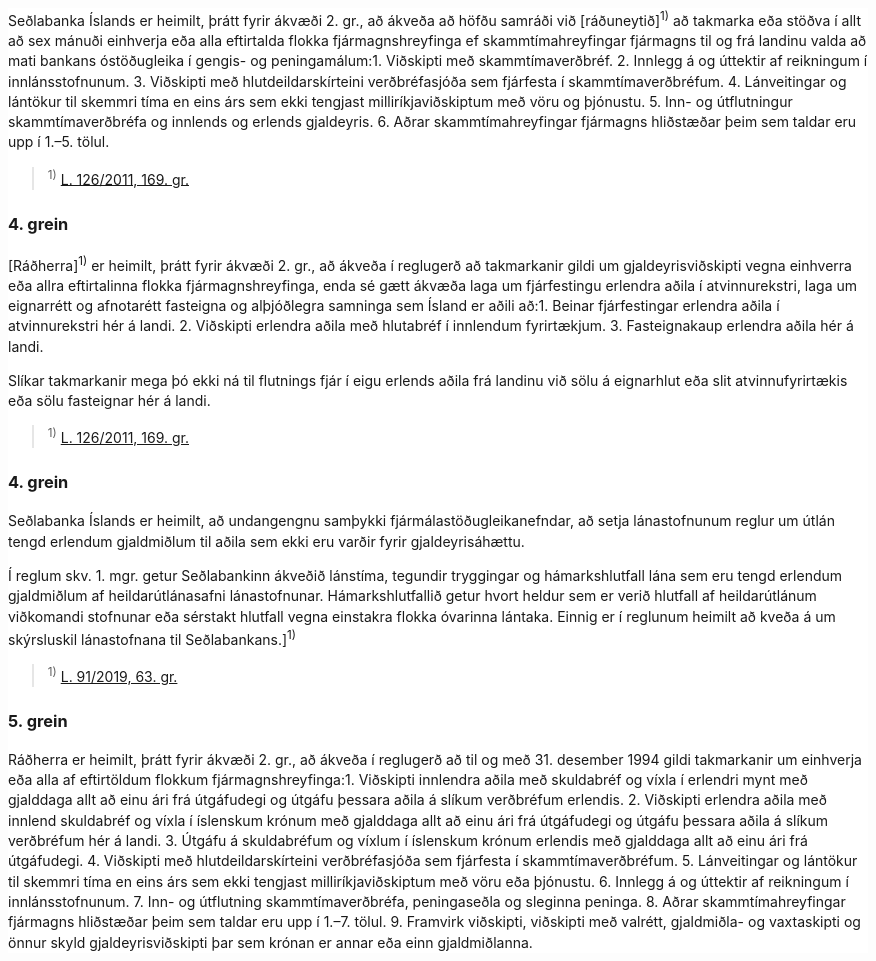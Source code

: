 Seðlabanka Íslands er heimilt, þrátt fyrir ákvæði 2. gr., að ákveða að höfðu samráði við [ráðuneytið]<sup>1)</sup> að takmarka eða stöðva í allt að sex mánuði einhverja eða alla eftirtalda flokka fjármagnshreyfinga ef skammtímahreyfingar fjármagns til og frá landinu valda að mati bankans óstöðugleika í gengis- og peningamálum:1. Viðskipti með skammtímaverðbréf.
2. Innlegg á og úttektir af reikningum í innlánsstofnunum.
3. Viðskipti með hlutdeildarskírteini verðbréfasjóða sem fjárfesta í skammtímaverðbréfum.
4. Lánveitingar og lántökur til skemmri tíma en eins árs sem ekki tengjast milliríkjaviðskiptum með vöru og þjónustu.
5. Inn- og útflutningur skammtímaverðbréfa og innlends og erlends gjaldeyris.
6. Aðrar skammtímahreyfingar fjármagns hliðstæðar þeim sem taldar eru upp í 1.–5. tölul.

> <sup>1)</sup> [L. 126/2011, 169. gr.](https://althingi.is/altext/stjt/2011.126.html)

### 4. grein

[Ráðherra]<sup>1)</sup> er heimilt, þrátt fyrir ákvæði 2. gr., að ákveða í reglugerð að takmarkanir gildi um gjaldeyrisviðskipti vegna einhverra eða allra eftirtalinna flokka fjármagnshreyfinga, enda sé gætt ákvæða laga um fjárfestingu erlendra aðila í atvinnurekstri, laga um eignarrétt og afnotarétt fasteigna og alþjóðlegra samninga sem Ísland er aðili að:1. Beinar fjárfestingar erlendra aðila í atvinnurekstri hér á landi.
2. Viðskipti erlendra aðila með hlutabréf í innlendum fyrirtækjum.
3. Fasteignakaup erlendra aðila hér á landi.

Slíkar takmarkanir mega þó ekki ná til flutnings fjár í eigu erlends aðila frá landinu við sölu á eignarhlut eða slit atvinnufyrirtækis eða sölu fasteignar hér á landi.

> <sup>1)</sup> [L. 126/2011, 169. gr.](https://althingi.is/altext/stjt/2011.126.html)

### 4. grein



Seðlabanka Íslands er heimilt, að undangengnu samþykki fjármálastöðugleikanefndar, að setja lánastofnunum reglur um útlán tengd erlendum gjaldmiðlum til aðila sem ekki eru varðir fyrir gjaldeyrisáhættu.

Í reglum skv. 1. mgr. getur Seðlabankinn ákveðið lánstíma, tegundir tryggingar og hámarkshlutfall lána sem eru tengd erlendum gjaldmiðlum af heildarútlánasafni lánastofnunar. Hámarkshlutfallið getur hvort heldur sem er verið hlutfall af heildarútlánum viðkomandi stofnunar eða sérstakt hlutfall vegna einstakra flokka óvarinna lántaka. Einnig er í reglunum heimilt að kveða á um skýrsluskil lánastofnana til Seðlabankans.]<sup>1)</sup> 

> <sup>1)</sup> [L. 91/2019, 63. gr.](https://althingi.is/altext/stjt/2019.091.html)

### 5. grein

Ráðherra er heimilt, þrátt fyrir ákvæði 2. gr., að ákveða í reglugerð að til og með 31. desember 1994 gildi takmarkanir um einhverja eða alla af eftirtöldum flokkum fjármagnshreyfinga:1. Viðskipti innlendra aðila með skuldabréf og víxla í erlendri mynt með gjalddaga allt að einu ári frá útgáfudegi og útgáfu þessara aðila á slíkum verðbréfum erlendis.
2. Viðskipti erlendra aðila með innlend skuldabréf og víxla í íslenskum krónum með gjalddaga allt að einu ári frá útgáfudegi og útgáfu þessara aðila á slíkum verðbréfum hér á landi.
3. Útgáfu á skuldabréfum og víxlum í íslenskum krónum erlendis með gjalddaga allt að einu ári frá útgáfudegi.
4. Viðskipti með hlutdeildarskírteini verðbréfasjóða sem fjárfesta í skammtímaverðbréfum.
5. Lánveitingar og lántökur til skemmri tíma en eins árs sem ekki tengjast milliríkjaviðskiptum með vöru eða þjónustu.
6. Innlegg á og úttektir af reikningum í innlánsstofnunum.
7. Inn- og útflutning skammtímaverðbréfa, peningaseðla og sleginna peninga.
8. Aðrar skammtímahreyfingar fjármagns hliðstæðar þeim sem taldar eru upp í 1.–7. tölul.
9. Framvirk viðskipti, viðskipti með valrétt, gjaldmiðla- og vaxtaskipti og önnur skyld gjaldeyrisviðskipti þar sem krónan er annar eða einn gjaldmiðlanna.

